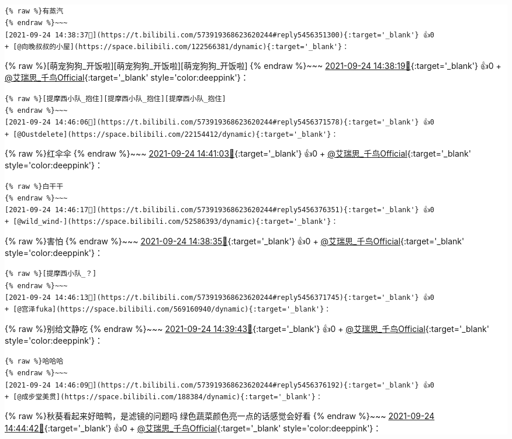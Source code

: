~~~
{% raw %}有蒸汽
{% endraw %}~~~
[2021-09-24 14:38:37🔗](https://t.bilibili.com/573919368623620244#reply5456351300){:target='_blank'} 👍0
+ [@向晚叔叔的小屋](https://space.bilibili.com/122566381/dynamic){:target='_blank'}：
~~~
{% raw %}[萌宠狗狗_开饭啦][萌宠狗狗_开饭啦][萌宠狗狗_开饭啦]
{% endraw %}~~~
[2021-09-24 14:38:19🔗](https://t.bilibili.com/573919368623620244#reply5456341465){:target='_blank'} 👍0
    + [@艾瑞思_千鸟Official](https://space.bilibili.com/1090010845/dynamic){:target='_blank' style='color:deeppink'}：
~~~
{% raw %}[提摩西小队_抱住][提摩西小队_抱住][提摩西小队_抱住]
{% endraw %}~~~
[2021-09-24 14:46:06🔗](https://t.bilibili.com/573919368623620244#reply5456371578){:target='_blank'} 👍0
+ [@Oustdelete](https://space.bilibili.com/22154412/dynamic){:target='_blank'}：
~~~
{% raw %}红伞伞
{% endraw %}~~~
[2021-09-24 14:41:03🔗](https://t.bilibili.com/573919368623620244#reply5456349606){:target='_blank'} 👍0
    + [@艾瑞思_千鸟Official](https://space.bilibili.com/1090010845/dynamic){:target='_blank' style='color:deeppink'}：
~~~
{% raw %}白干干
{% endraw %}~~~
[2021-09-24 14:46:17🔗](https://t.bilibili.com/573919368623620244#reply5456376351){:target='_blank'} 👍0
+ [@wild_wind-](https://space.bilibili.com/52586393/dynamic){:target='_blank'}：
~~~
{% raw %}害怕
{% endraw %}~~~
[2021-09-24 14:38:35🔗](https://t.bilibili.com/573919368623620244#reply5456351250){:target='_blank'} 👍0
    + [@艾瑞思_千鸟Official](https://space.bilibili.com/1090010845/dynamic){:target='_blank' style='color:deeppink'}：
~~~
{% raw %}[提摩西小队_？]
{% endraw %}~~~
[2021-09-24 14:46:13🔗](https://t.bilibili.com/573919368623620244#reply5456371745){:target='_blank'} 👍0
+ [@宫泽fuka](https://space.bilibili.com/569160940/dynamic){:target='_blank'}：
~~~
{% raw %}别给文静吃
{% endraw %}~~~
[2021-09-24 14:39:43🔗](https://t.bilibili.com/573919368623620244#reply5456352693){:target='_blank'} 👍0
    + [@艾瑞思_千鸟Official](https://space.bilibili.com/1090010845/dynamic){:target='_blank' style='color:deeppink'}：
~~~
{% raw %}哈哈哈
{% endraw %}~~~
[2021-09-24 14:46:09🔗](https://t.bilibili.com/573919368623620244#reply5456376192){:target='_blank'} 👍0
+ [@成步堂美贯](https://space.bilibili.com/188384/dynamic){:target='_blank'}：
~~~
{% raw %}秋葵看起来好暗鸭，是滤镜的问题吗
绿色蔬菜颜色亮一点的话感觉会好看
{% endraw %}~~~
[2021-09-24 14:44:42🔗](https://t.bilibili.com/573919368623620244#reply5456359760){:target='_blank'} 👍0
    + [@艾瑞思_千鸟Official](https://space.bilibili.com/1090010845/dynamic){:target='_blank' style='color:deeppink'}：